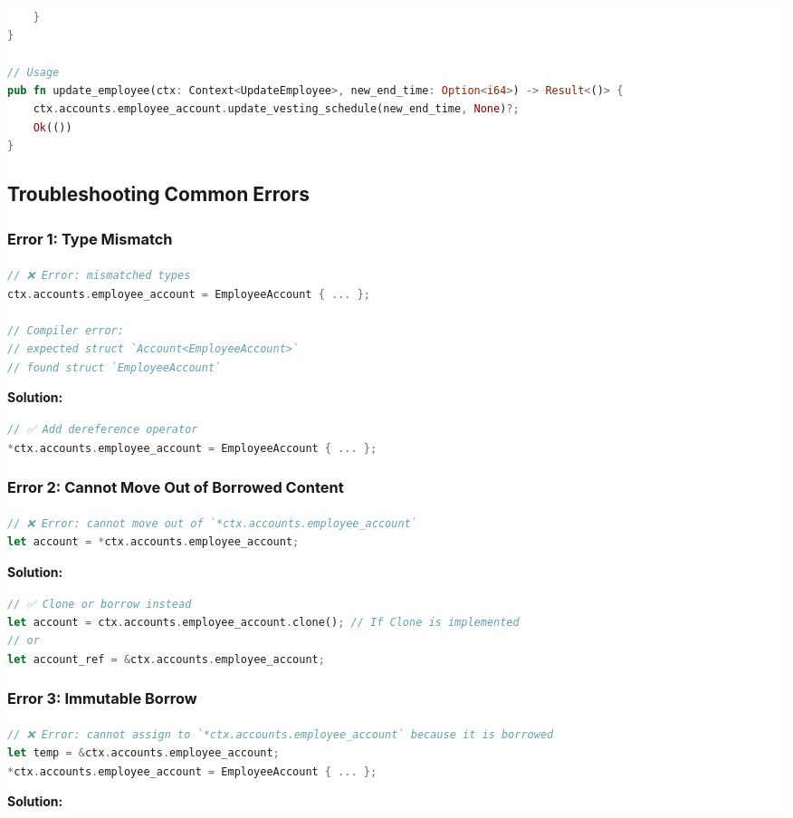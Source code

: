 ```rust
    }
}

// Usage
pub fn update_employee(ctx: Context<UpdateEmployee>, new_end_time: Option<i64>) -> Result<()> {
    ctx.accounts.employee_account.update_vesting_schedule(new_end_time, None)?;
    Ok(())
}
```

## Troubleshooting Common Errors

### Error 1: Type Mismatch

```rust
// ❌ Error: mismatched types
ctx.accounts.employee_account = EmployeeAccount { ... };

// Compiler error:
// expected struct `Account<EmployeeAccount>`
// found struct `EmployeeAccount`
```

**Solution:**

```rust
// ✅ Add dereference operator
*ctx.accounts.employee_account = EmployeeAccount { ... };
```

### Error 2: Cannot Move Out of Borrowed Content

```rust
// ❌ Error: cannot move out of `*ctx.accounts.employee_account`
let account = *ctx.accounts.employee_account;
```

**Solution:**

```rust
// ✅ Clone or borrow instead
let account = ctx.accounts.employee_account.clone(); // If Clone is implemented
// or
let account_ref = &ctx.accounts.employee_account;
```

### Error 3: Immutable Borrow

```rust
// ❌ Error: cannot assign to `*ctx.accounts.employee_account` because it is borrowed
let temp = &ctx.accounts.employee_account;
*ctx.accounts.employee_account = EmployeeAccount { ... };
```

**Solution:**

